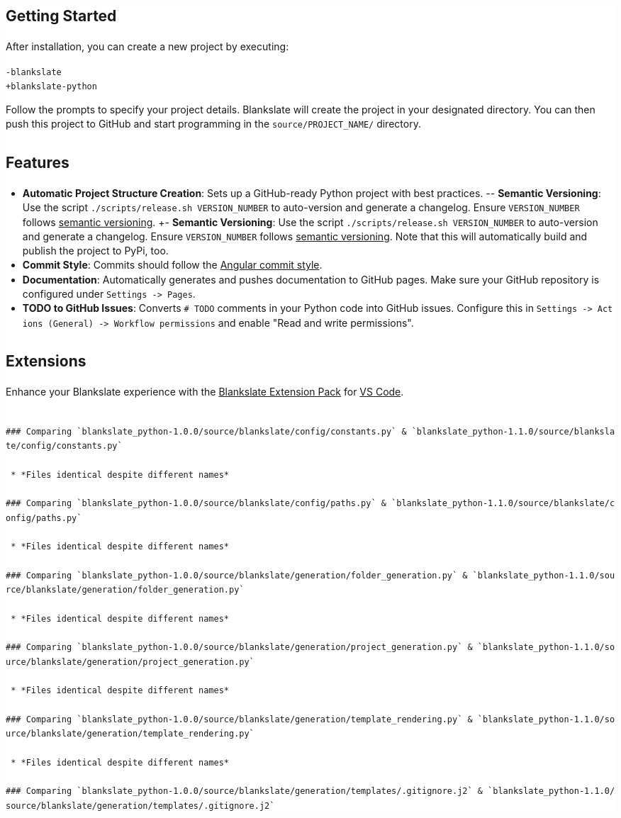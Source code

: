  ## Getting Started
 
 After installation, you can create a new project by executing:
 
 ```bash
-blankslate
+blankslate-python
 ```
 
 Follow the prompts to specify your project details. Blankslate will create the project in your designated directory. You can then push this project to GitHub and start programming in the `source/PROJECT_NAME/` directory.
 
 ## Features
 
 - **Automatic Project Structure Creation**: Sets up a GitHub-ready Python project with best practices.
-- **Semantic Versioning**: Use the script `./scripts/release.sh VERSION_NUMBER` to auto-version and generate a changelog. Ensure `VERSION_NUMBER` follows [semantic versioning](https://semver.org).
+- **Semantic Versioning**: Use the script `./scripts/release.sh VERSION_NUMBER` to auto-version and generate a changelog. Ensure `VERSION_NUMBER` follows [semantic versioning](https://semver.org). Note that this will automatically build and publish the project to PyPi, too.
 - **Commit Style**: Commits should follow the [Angular commit style](https://gist.github.com/brianclements/841ea7bffdb01346392c#commit-message-header).
 - **Documentation**: Automatically generates and pushes documentation to GitHub pages. Make sure your GitHub repository is configured under `Settings -> Pages`.
 - **TODO to GitHub Issues**: Converts `# TODO` comments in your Python code into GitHub issues. Configure this in `Settings -> Actions (General) -> Workflow permissions` and enable "Read and write permissions".
 
 ## Extensions
 
 Enhance your Blankslate experience with the [Blankslate Extension Pack](https://marketplace.visualstudio.com/items?itemName=unkokaeru.blankslate-extension-pack) for [VS Code](https://code.visualstudio.com/download).
```

### Comparing `blankslate_python-1.0.0/source/blankslate/config/constants.py` & `blankslate_python-1.1.0/source/blankslate/config/constants.py`

 * *Files identical despite different names*

### Comparing `blankslate_python-1.0.0/source/blankslate/config/paths.py` & `blankslate_python-1.1.0/source/blankslate/config/paths.py`

 * *Files identical despite different names*

### Comparing `blankslate_python-1.0.0/source/blankslate/generation/folder_generation.py` & `blankslate_python-1.1.0/source/blankslate/generation/folder_generation.py`

 * *Files identical despite different names*

### Comparing `blankslate_python-1.0.0/source/blankslate/generation/project_generation.py` & `blankslate_python-1.1.0/source/blankslate/generation/project_generation.py`

 * *Files identical despite different names*

### Comparing `blankslate_python-1.0.0/source/blankslate/generation/template_rendering.py` & `blankslate_python-1.1.0/source/blankslate/generation/template_rendering.py`

 * *Files identical despite different names*

### Comparing `blankslate_python-1.0.0/source/blankslate/generation/templates/.gitignore.j2` & `blankslate_python-1.1.0/source/blankslate/generation/templates/.gitignore.j2`
```